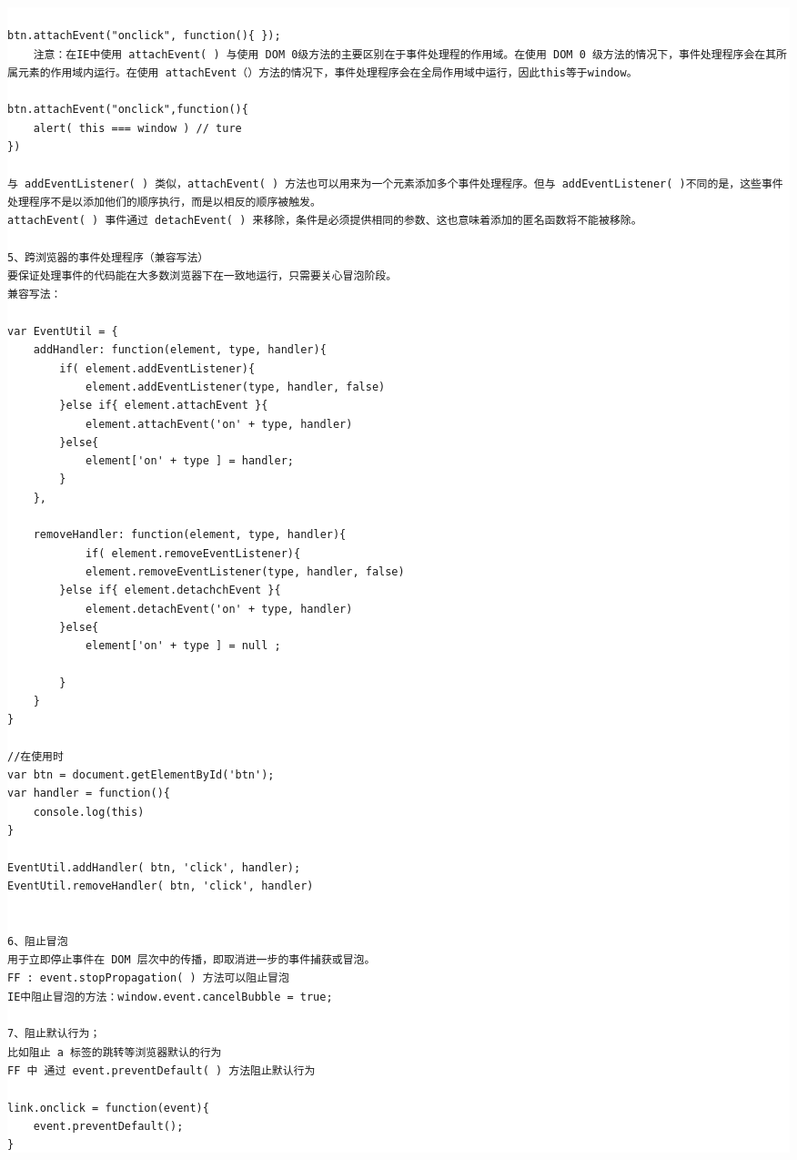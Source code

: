 ```

btn.attachEvent("onclick", function(){ });
    注意：在IE中使用 attachEvent( ) 与使用 DOM 0级方法的主要区别在于事件处理程的作用域。在使用 DOM 0 级方法的情况下，事件处理程序会在其所属元素的作用域内运行。在使用 attachEvent（）方法的情况下，事件处理程序会在全局作用域中运行，因此this等于window。

btn.attachEvent("onclick",function(){
    alert( this === window ) // ture
})

与 addEventListener( ) 类似，attachEvent( ) 方法也可以用来为一个元素添加多个事件处理程序。但与 addEventListener( )不同的是，这些事件处理程序不是以添加他们的顺序执行，而是以相反的顺序被触发。
attachEvent( ) 事件通过 detachEvent( ) 来移除，条件是必须提供相同的参数、这也意味着添加的匿名函数将不能被移除。

5、跨浏览器的事件处理程序（兼容写法）
要保证处理事件的代码能在大多数浏览器下在一致地运行，只需要关心冒泡阶段。
兼容写法：

var EventUtil = {
    addHandler: function(element, type, handler){
        if( element.addEventListener){
            element.addEventListener(type, handler, false)
        }else if{ element.attachEvent }{
            element.attachEvent('on' + type, handler)
        }else{
            element['on' + type ] = handler;
        }
    },

    removeHandler: function(element, type, handler){
            if( element.removeEventListener){
            element.removeEventListener(type, handler, false)
        }else if{ element.detachchEvent }{
            element.detachEvent('on' + type, handler)
        }else{
            element['on' + type ] = null ;

        }
    }
}

//在使用时
var btn = document.getElementById('btn');
var handler = function(){
    console.log(this)
}

EventUtil.addHandler( btn, 'click', handler);
EventUtil.removeHandler( btn, 'click', handler)


6、阻止冒泡
用于立即停止事件在 DOM 层次中的传播，即取消进一步的事件捕获或冒泡。
FF : event.stopPropagation( ) 方法可以阻止冒泡
IE中阻止冒泡的方法：window.event.cancelBubble = true;

7、阻止默认行为；
比如阻止 a 标签的跳转等浏览器默认的行为
FF 中 通过 event.preventDefault( ) 方法阻止默认行为

link.onclick = function(event){
    event.preventDefault();
}

```
